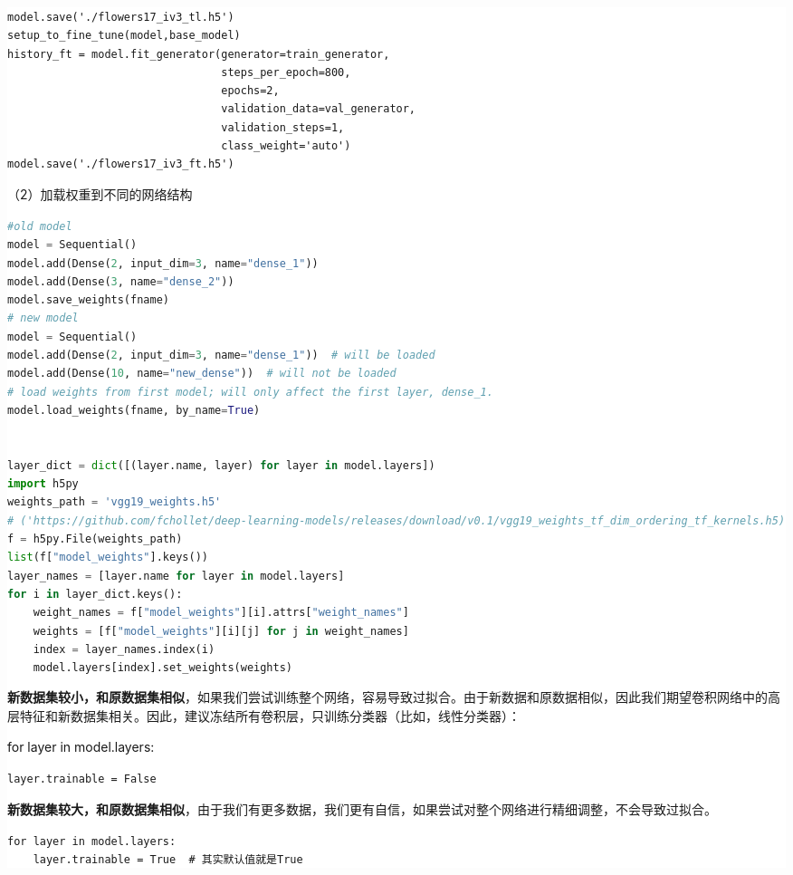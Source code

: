 ```
model.save('./flowers17_iv3_tl.h5')
setup_to_fine_tune(model,base_model)
history_ft = model.fit_generator(generator=train_generator,
                                 steps_per_epoch=800,
                                 epochs=2,
                                 validation_data=val_generator,
                                 validation_steps=1,
                                 class_weight='auto')
model.save('./flowers17_iv3_ft.h5')
```

（2）加载权重到不同的网络结构

```python
#old model
model = Sequential()
model.add(Dense(2, input_dim=3, name="dense_1"))
model.add(Dense(3, name="dense_2"))
model.save_weights(fname)
# new model
model = Sequential()
model.add(Dense(2, input_dim=3, name="dense_1"))  # will be loaded
model.add(Dense(10, name="new_dense"))  # will not be loaded
# load weights from first model; will only affect the first layer, dense_1.
model.load_weights(fname, by_name=True)


layer_dict = dict([(layer.name, layer) for layer in model.layers])
import h5py
weights_path = 'vgg19_weights.h5' 
# ('https://github.com/fchollet/deep-learning-models/releases/download/v0.1/vgg19_weights_tf_dim_ordering_tf_kernels.h5)
f = h5py.File(weights_path)
list(f["model_weights"].keys())
layer_names = [layer.name for layer in model.layers]
for i in layer_dict.keys():
    weight_names = f["model_weights"][i].attrs["weight_names"]
    weights = [f["model_weights"][i][j] for j in weight_names]
    index = layer_names.index(i)
    model.layers[index].set_weights(weights)
```

**新数据集较小，和原数据集相似**，如果我们尝试训练整个网络，容易导致过拟合。由于新数据和原数据相似，因此我们期望卷积网络中的高层特征和新数据集相关。因此，建议冻结所有卷积层，只训练分类器（比如，线性分类器）：

for layer in model.layers:

	layer.trainable = False

**新数据集较大，和原数据集相似**，由于我们有更多数据，我们更有自信，如果尝试对整个网络进行精细调整，不会导致过拟合。

```
for layer in model.layers:   
	layer.trainable = True  # 其实默认值就是True
```
